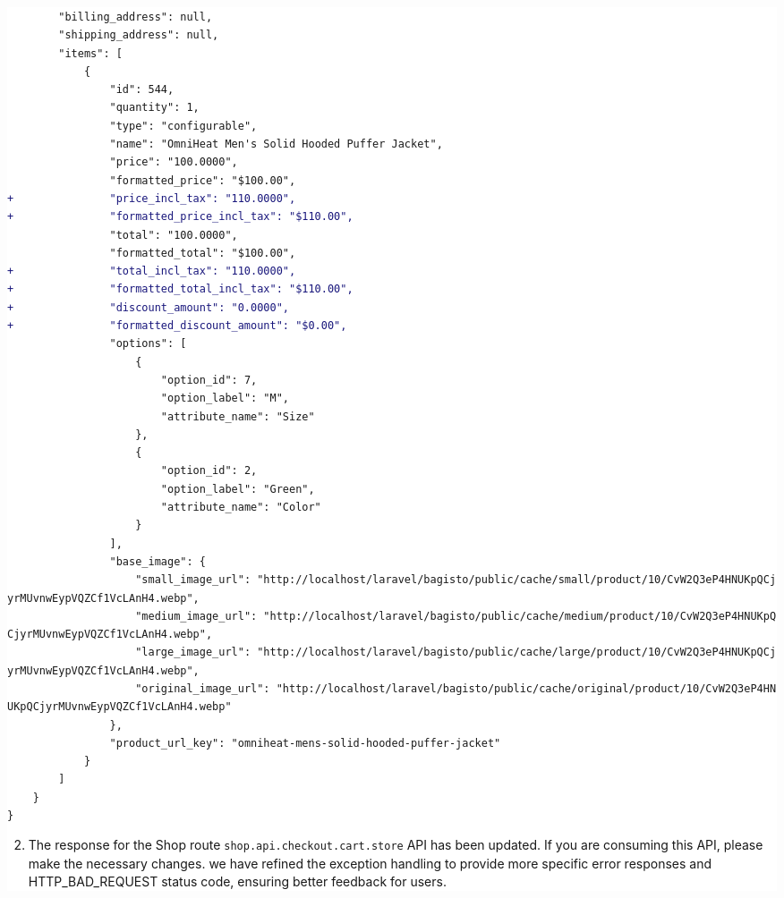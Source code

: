 ```diff
        "billing_address": null,
        "shipping_address": null,
        "items": [
            {
                "id": 544,
                "quantity": 1,
                "type": "configurable",
                "name": "OmniHeat Men's Solid Hooded Puffer Jacket",
                "price": "100.0000",
                "formatted_price": "$100.00",
+               "price_incl_tax": "110.0000",
+               "formatted_price_incl_tax": "$110.00",
                "total": "100.0000",
                "formatted_total": "$100.00",
+               "total_incl_tax": "110.0000",
+               "formatted_total_incl_tax": "$110.00",
+               "discount_amount": "0.0000",
+               "formatted_discount_amount": "$0.00",
                "options": [
                    {
                        "option_id": 7,
                        "option_label": "M",
                        "attribute_name": "Size"
                    },
                    {
                        "option_id": 2,
                        "option_label": "Green",
                        "attribute_name": "Color"
                    }
                ],
                "base_image": {
                    "small_image_url": "http://localhost/laravel/bagisto/public/cache/small/product/10/CvW2Q3eP4HNUKpQCjyrMUvnwEypVQZCf1VcLAnH4.webp",
                    "medium_image_url": "http://localhost/laravel/bagisto/public/cache/medium/product/10/CvW2Q3eP4HNUKpQCjyrMUvnwEypVQZCf1VcLAnH4.webp",
                    "large_image_url": "http://localhost/laravel/bagisto/public/cache/large/product/10/CvW2Q3eP4HNUKpQCjyrMUvnwEypVQZCf1VcLAnH4.webp",
                    "original_image_url": "http://localhost/laravel/bagisto/public/cache/original/product/10/CvW2Q3eP4HNUKpQCjyrMUvnwEypVQZCf1VcLAnH4.webp"
                },
                "product_url_key": "omniheat-mens-solid-hooded-puffer-jacket"
            }
        ]
    }
}
```

2. The response for the Shop route `shop.api.checkout.cart.store` API has been updated. If you are consuming this API, please make the necessary changes. we have refined the exception handling to provide more specific error responses and HTTP_BAD_REQUEST status code, ensuring better feedback for users.
